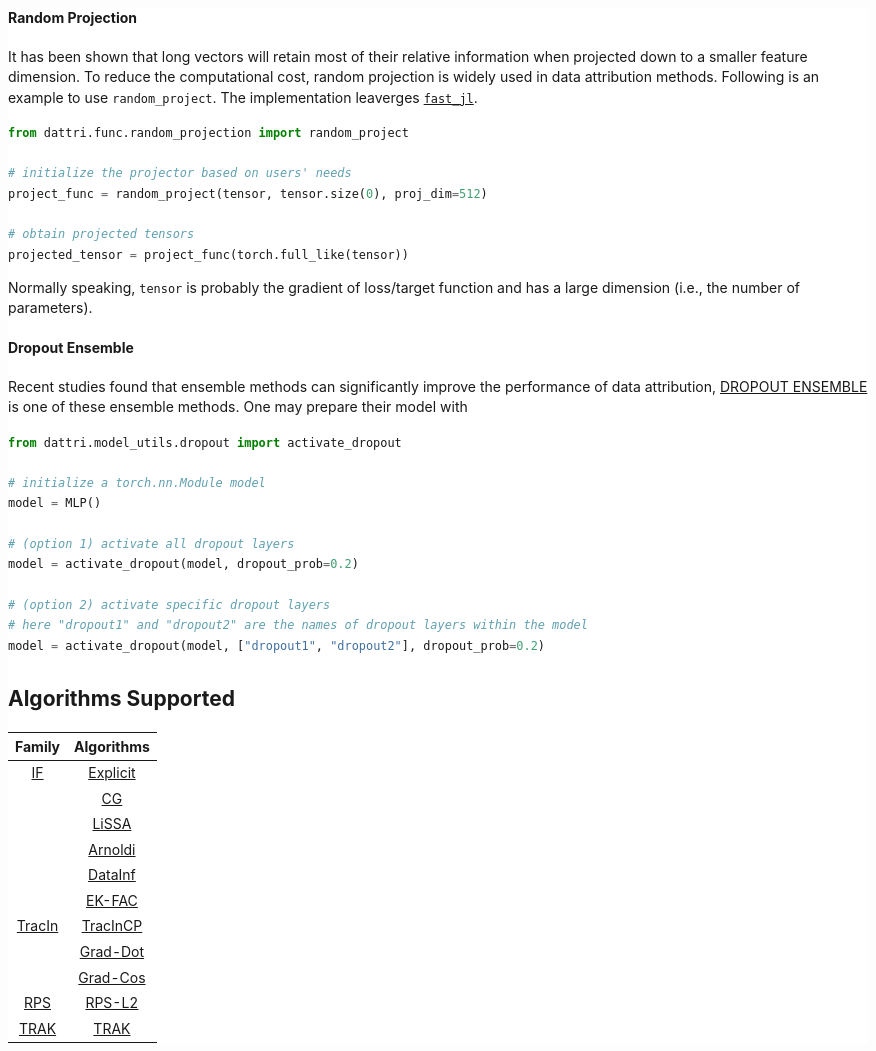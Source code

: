 #### Random Projection
It has been shown that long vectors will retain most of their relative information when projected down to a smaller feature dimension. To reduce the computational cost, random projection is widely used in data attribution methods. Following is an example to use `random_project`. The implementation leaverges [`fast_jl`](https://pypi.org/project/fast-jl/).

```python
from dattri.func.random_projection import random_project

# initialize the projector based on users' needs
project_func = random_project(tensor, tensor.size(0), proj_dim=512)

# obtain projected tensors
projected_tensor = project_func(torch.full_like(tensor))
```

Normally speaking, `tensor` is probably the gradient of loss/target function and has a large dimension (i.e., the number of parameters).

#### Dropout Ensemble
Recent studies found that ensemble methods can significantly improve the performance of data attribution, [DROPOUT ENSEMBLE](https://arxiv.org/pdf/2405.17293) is one of these ensemble methods. One may prepare their model with

```python
from dattri.model_utils.dropout import activate_dropout

# initialize a torch.nn.Module model
model = MLP()

# (option 1) activate all dropout layers
model = activate_dropout(model, dropout_prob=0.2)

# (option 2) activate specific dropout layers
# here "dropout1" and "dropout2" are the names of dropout layers within the model
model = activate_dropout(model, ["dropout1", "dropout2"], dropout_prob=0.2)
```

## Algorithms Supported
| Family |               Algorithms              |
|:------:|:-------------------------------------:|
|   [IF](https://arxiv.org/abs/1703.04730)   | [Explicit](https://arxiv.org/abs/1703.04730) |
|        |       [CG](https://www.cs.toronto.edu/~jmartens/docs/Deep_HessianFree.pdf)      |
|        |    [LiSSA](https://arxiv.org/abs/1602.03943)    |
|        |  [Arnoldi](https://arxiv.org/abs/2112.03052)  |
| | [DataInf](https://arxiv.org/abs/2310.00902)|
| | [EK-FAC](https://arxiv.org/abs/2308.03296) |
| [TracIn](https://arxiv.org/abs/2002.08484) | [TracInCP](https://arxiv.org/abs/2002.08484) |
|        |   [Grad-Dot](https://arxiv.org/abs/2102.05262)  |
|        |   [Grad-Cos](https://arxiv.org/abs/2102.05262)  |
|   [RPS](https://arxiv.org/abs/1811.09720)  |   [RPS-L2](https://arxiv.org/abs/1811.09720)   |
|  [TRAK](https://arxiv.org/abs/2303.14186)  |       [TRAK](https://arxiv.org/abs/2303.14186)       |
